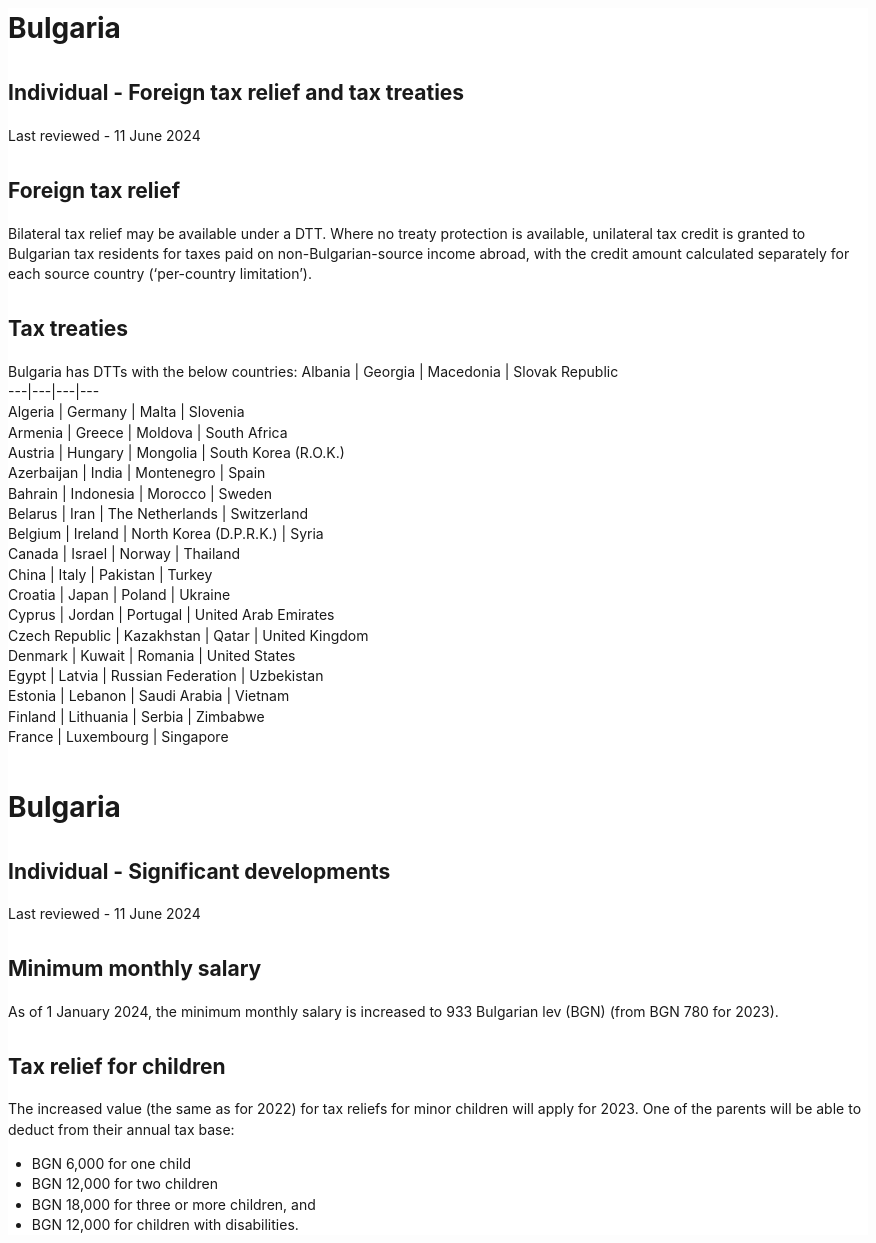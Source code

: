 # Bulgaria
## Individual - Foreign tax relief and tax treaties
Last reviewed - 11 June 2024
## Foreign tax relief
Bilateral tax relief may be available under a DTT. Where no treaty protection is available, unilateral tax credit is granted to Bulgarian tax residents for taxes paid on non-Bulgarian-source income abroad, with the credit amount calculated separately for each source country (‘per-country limitation’).
## Tax treaties
Bulgaria has DTTs with the below countries:
Albania | Georgia | Macedonia | Slovak Republic  
---|---|---|---  
Algeria | Germany | Malta | Slovenia  
Armenia | Greece | Moldova | South Africa  
Austria | Hungary | Mongolia | South Korea (R.O.K.)  
Azerbaijan | India | Montenegro | Spain  
Bahrain | Indonesia | Morocco | Sweden  
Belarus | Iran | The Netherlands | Switzerland  
Belgium | Ireland | North Korea (D.P.R.K.) | Syria  
Canada | Israel | Norway | Thailand  
China | Italy | Pakistan | Turkey  
Croatia | Japan | Poland | Ukraine  
Cyprus | Jordan | Portugal | United Arab Emirates  
Czech Republic | Kazakhstan | Qatar | United Kingdom  
Denmark | Kuwait | Romania | United States  
Egypt | Latvia | Russian Federation | Uzbekistan  
Estonia | Lebanon | Saudi Arabia | Vietnam  
Finland | Lithuania | Serbia | Zimbabwe  
France | Luxembourg | Singapore


# Bulgaria
## Individual - Significant developments
Last reviewed - 11 June 2024
## Minimum monthly salary
As of 1 January 2024, the minimum monthly salary is increased to 933 Bulgarian lev (BGN) (from BGN 780 for 2023). 
## Tax relief for children 
The increased value (the same as for 2022) for tax reliefs for minor children will apply for 2023. One of the parents will be able to deduct from their annual tax base:
  * BGN 6,000 for one child
  * BGN 12,000 for two children
  * BGN 18,000 for three or more children, and
  * BGN 12,000 for children with disabilities.
